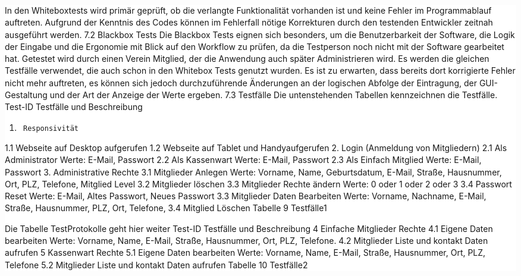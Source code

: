 In den Whiteboxtests wird primär geprüft, ob die verlangte Funktionalität vorhanden ist und keine Fehler im Programmablauf auftreten. Aufgrund der Kenntnis des Codes können im Fehlerfall nötige Korrekturen durch den testenden Entwickler zeitnah ausgeführt werden.
7.2	Blackbox Tests
Die Blackbox Tests eignen sich besonders, um die Benutzerbarkeit der Software, die Logik der Eingabe und die Ergonomie mit Blick auf den Workflow zu prüfen, da die Testperson noch nicht mit der Software gearbeitet hat. Getestet wird durch einen Verein Mitglied, der die Anwendung auch später Administrieren wird.
Es werden die gleichen Testfälle verwendet, die auch schon in den Whitebox Tests genutzt wurden. Es ist zu erwarten, dass bereits dort korrigierte Fehler nicht mehr auftreten, es können sich jedoch durchzuführende Änderungen an der logischen Abfolge der Eintragung, der GUI-Gestaltung und der Art der Anzeige der Werte ergeben.
7.3	Testfälle
Die untenstehenden Tabellen kennzeichnen die Testfälle.
Test-ID	Testfälle und Beschreibung 
1.		Responsivität
1.1	Webseite auf Desktop aufgerufen
1.2	Webseite auf Tablet und Handyaufgerufen
2.	Login (Anmeldung von Mitgliedern)
2.1	Als Administrator
	Werte: E-Mail, Passwort
2.2	Als Kassenwart
	Werte: E-Mail, Passwort
2.3	Als Einfach Mitglied
	Werte: E-Mail, Passwort
3.	Administrative Rechte
3.1	Mitglieder Anlegen
	Werte: Vorname, Name, Geburtsdatum, E-Mail, Straße, Hausnummer, Ort, PLZ, Telefone, Mitglied Level
3.2	Mitglieder löschen
3.3	Mitglieder Rechte ändern
	Werte: 0 oder 1 oder 2 oder 3
3.4	Passwort Reset
	Werte: E-Mail, Altes Passwort, Neues Passwort
3.3	Mitglieder Daten Bearbeiten
	Werte: Vorname, Nachname, E-Mail, Straße, Hausnummer, PLZ, Ort, Telefone,
3.4	Mitglied Löschen
Tabelle 9 Testfälle1




Die Tabelle TestProtokolle geht hier weiter
Test-ID	Testfälle und Beschreibung 
4	Einfache Mitglieder Rechte
4.1	Eigene Daten bearbeiten
	Werte: Vorname, Name, E-Mail, Straße, Hausnummer, Ort, PLZ, Telefone.
4.2	Mitglieder Liste und kontakt Daten aufrufen
5	Kassenwart Rechte
5.1	Eigene Daten bearbeiten
	Werte: Vorname, Name, E-Mail, Straße, Hausnummer, Ort, PLZ, Telefone
5.2	Mitglieder Liste und kontakt Daten aufrufen
Tabelle 10 Testfälle2
